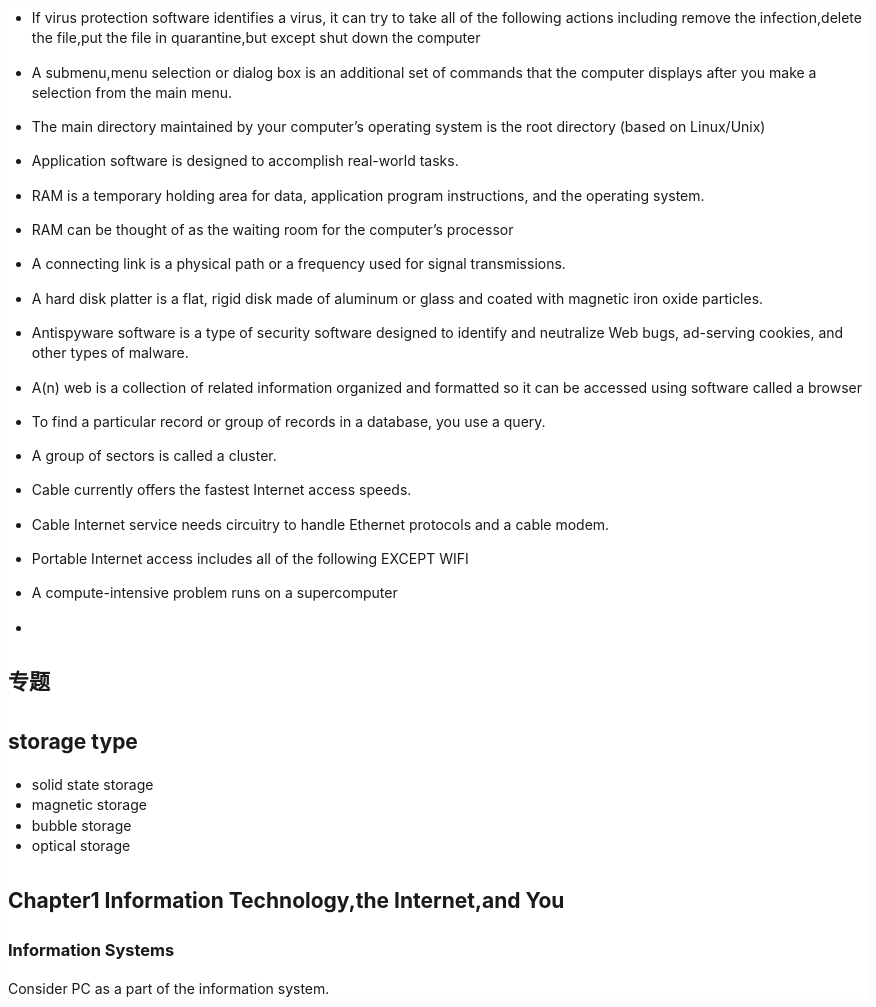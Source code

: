 - If virus protection software identifies a virus, it can try to take all of the following actions including remove the infection,delete the file,put the file in quarantine,but except shut down the computer

- A submenu,menu selection or dialog box is an additional set of commands that the computer displays after you make a selection from the main menu.

- The main directory maintained by your computer’s operating system is the root directory (based on Linux/Unix)

- Application software is designed to accomplish real-world tasks.

- RAM is a temporary holding area for data, application program instructions, and the operating system.

- RAM can be thought of as the waiting room for the computer’s processor

- A connecting link is a physical path or a frequency used for signal transmissions.

- A hard disk platter is a flat, rigid disk made of aluminum or glass and coated with magnetic iron oxide particles.

- Antispyware software is a type of security software designed to identify and neutralize Web bugs, ad-serving cookies, and other types of malware.

- A(n) web is a collection of related information organized and formatted so it can be accessed using software called a browser

- To find a particular record or group of records in a database, you use a query.

- A group of sectors is called a cluster.

- Cable currently offers the fastest Internet access speeds.

- Cable Internet service needs circuitry to handle Ethernet protocols and a cable modem.

- Portable Internet access includes all of the following EXCEPT WIFI

- A compute-intensive problem runs on a supercomputer

- 

## 专题

## storage type

- solid state storage
- magnetic storage
- bubble storage
- optical storage

## Chapter1  Information Technology,the Internet,and You

### Information Systems

Consider PC as a part of the information system.
